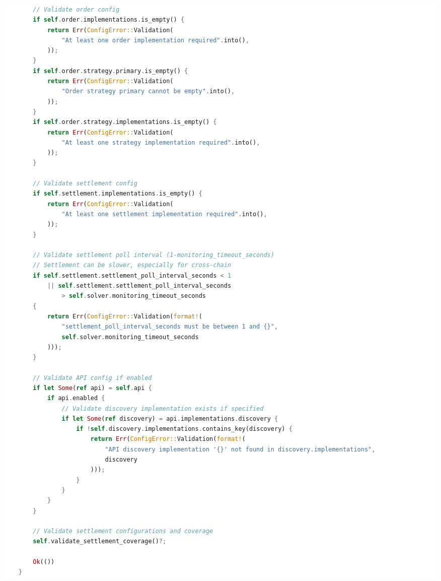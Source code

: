 ```rust:410:588:crates/solver-config/src/lib.rs
		// Validate order config
		if self.order.implementations.is_empty() {
			return Err(ConfigError::Validation(
				"At least one order implementation required".into(),
			));
		}
		if self.order.strategy.primary.is_empty() {
			return Err(ConfigError::Validation(
				"Order strategy primary cannot be empty".into(),
			));
		}
		if self.order.strategy.implementations.is_empty() {
			return Err(ConfigError::Validation(
				"At least one strategy implementation required".into(),
			));
		}

		// Validate settlement config
		if self.settlement.implementations.is_empty() {
			return Err(ConfigError::Validation(
				"At least one settlement implementation required".into(),
			));
		}

		// Validate settlement poll interval (1-monitoring_timeout_seconds)
		// Settlement can be slower, especially for cross-chain
		if self.settlement.settlement_poll_interval_seconds < 1
			|| self.settlement.settlement_poll_interval_seconds
				> self.solver.monitoring_timeout_seconds
		{
			return Err(ConfigError::Validation(format!(
				"settlement_poll_interval_seconds must be between 1 and {}",
				self.solver.monitoring_timeout_seconds
			)));
		}

		// Validate API config if enabled
		if let Some(ref api) = self.api {
			if api.enabled {
				// Validate discovery implementation exists if specified
				if let Some(ref discovery) = api.implementations.discovery {
					if !self.discovery.implementations.contains_key(discovery) {
						return Err(ConfigError::Validation(format!(
							"API discovery implementation '{}' not found in discovery.implementations",
							discovery
						)));
					}
				}
			}
		}

		// Validate settlement configurations and coverage
		self.validate_settlement_coverage()?;

		Ok(())
	}
```
